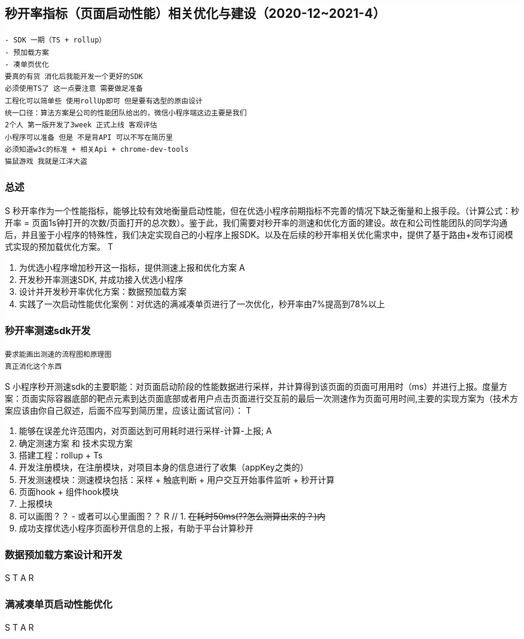 ## 秒开率指标（页面启动性能）相关优化与建设（2020-12~2021-4）
```
- SDK 一期（TS + rollup）
- 预加载方案
- 凑单页优化
要真的有货 消化后我能开发一个更好的SDK
必须使用TS了 这一点要注意 需要做足准备
工程化可以简单些 使用rollUp即可 但是要有选型的原由设计
统一口径：算法方案是公司的性能团队给出的，微信小程序端这边主要是我们
2个人 第一版开发了3week 正式上线 客观评估
小程序可以准备 但是 不是背API 可以不写在简历里
必须知道w3c的标准 + 相关Api + chrome-dev-tools
猫鼠游戏 我就是江洋大盗
```
### 总述
S
秒开率作为一个性能指标，能够比较有效地衡量启动性能，但在优选小程序前期指标不完善的情况下缺乏衡量和上报手段。（计算公式：秒开率 = 页面1s钟打开的次数/页面打开的总次数）。鉴于此，我们需要对秒开率的测速和优化方面的建设。故在和公司性能团队的同学沟通后，并且鉴于小程序的特殊性，我们决定实现自己的小程序上报SDK。以及在后续的秒开率相关优化需求中，提供了基于路由+发布订阅模式实现的预加载优化方案。
T
1. 为优选小程序增加秒开这一指标，提供测速上报和优化方案
A
1. 开发秒开率测速SDK, 并成功接入优选小程序
2. 设计并开发秒开率优化方案：数据预加载方案
3. 实践了一次启动性能优化案例：对优选的满减凑单页进行了一次优化，秒开率由7%提高到78%以上
### 秒开率测速sdk开发
```
要求能画出测速的流程图和原理图
真正消化这个东西
```
S
小程序秒开测速sdk的主要职能：对页面启动阶段的性能数据进行采样，并计算得到该页面的页面可用用时（ms）并进行上报。度量方案：页面实际容器底部的靶点元素到达页面底部或者用户点击页面进行交互前的最后一次测速作为页面可用时间,主要的实现方案为（技术方案应该由你自己叙述，后面不应写到简历里，应该让面试官问）：
T
1. 能够在误差允许范围内，对页面达到可用耗时进行采样-计算-上报;
A
1. 确定测速方案 和 技术实现方案
2. 搭建工程：rollup + Ts
3. 开发注册模块，在注册模块，对项目本身的信息进行了收集（appKey之类的）
4. 开发测速模块：测速模块包括：采样 + 触底判断 + 用户交互开始事件监听 + 秒开计算
5. 页面hook + 组件hook模块
6. 上报模块
7. 可以画图？？ - 或者可以心里画图？？
R
// 1. ~~在耗时50ms(??怎么测算出来的？)内~~
1. 成功支撑优选小程序页面秒开信息的上报，有助于平台计算秒开
### 数据预加载方案设计和开发
S
T
A
R
### 满减凑单页启动性能优化
S
T
A
R
